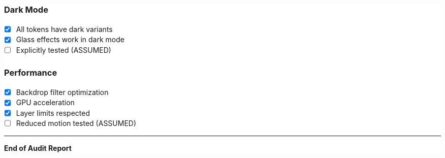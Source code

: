 ### Dark Mode
- [x] All tokens have dark variants
- [x] Glass effects work in dark mode
- [ ] Explicitly tested (ASSUMED)

### Performance
- [x] Backdrop filter optimization
- [x] GPU acceleration
- [x] Layer limits respected
- [ ] Reduced motion tested (ASSUMED)

---

**End of Audit Report**
